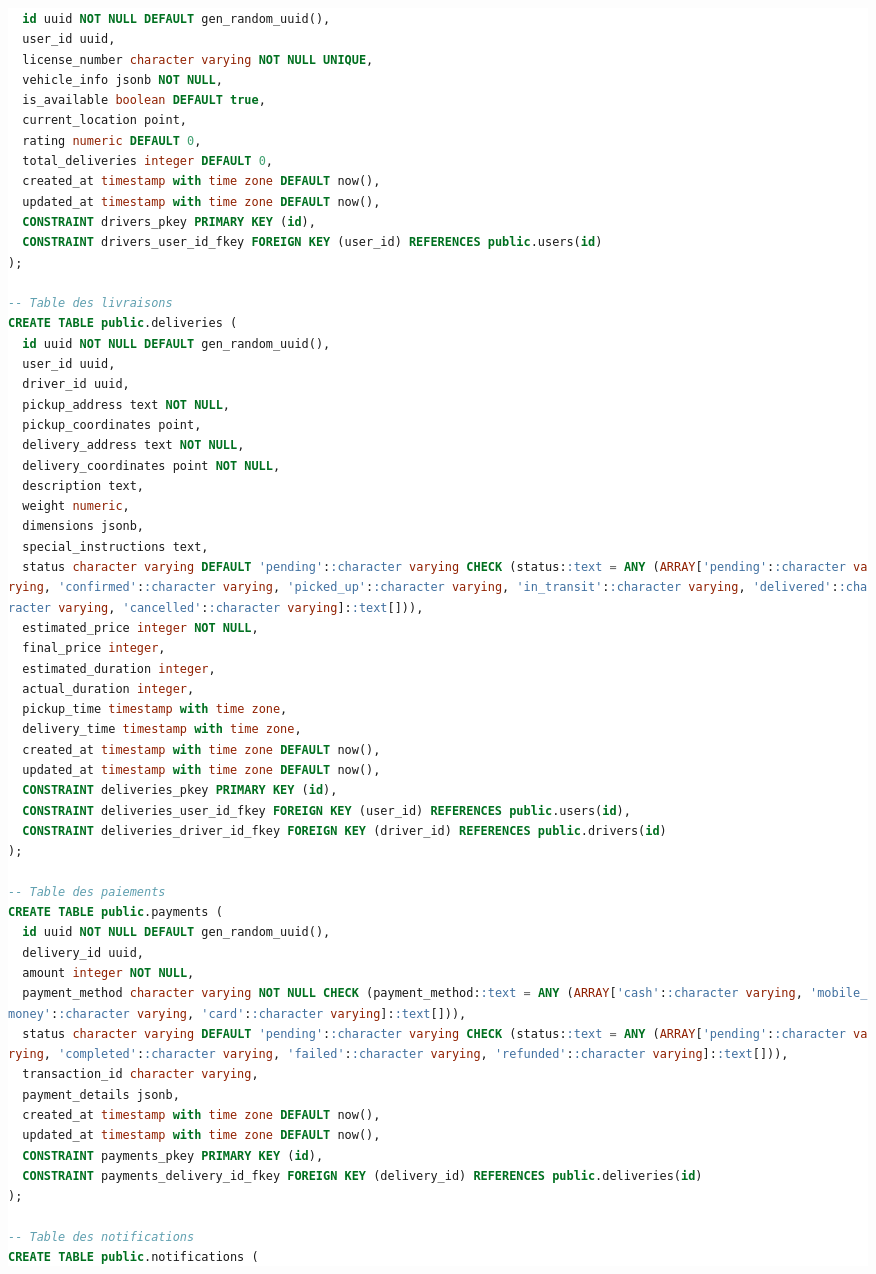 ```sql
  id uuid NOT NULL DEFAULT gen_random_uuid(),
  user_id uuid,
  license_number character varying NOT NULL UNIQUE,
  vehicle_info jsonb NOT NULL,
  is_available boolean DEFAULT true,
  current_location point,
  rating numeric DEFAULT 0,
  total_deliveries integer DEFAULT 0,
  created_at timestamp with time zone DEFAULT now(),
  updated_at timestamp with time zone DEFAULT now(),
  CONSTRAINT drivers_pkey PRIMARY KEY (id),
  CONSTRAINT drivers_user_id_fkey FOREIGN KEY (user_id) REFERENCES public.users(id)
);

-- Table des livraisons
CREATE TABLE public.deliveries (
  id uuid NOT NULL DEFAULT gen_random_uuid(),
  user_id uuid,
  driver_id uuid,
  pickup_address text NOT NULL,
  pickup_coordinates point,
  delivery_address text NOT NULL,
  delivery_coordinates point NOT NULL,
  description text,
  weight numeric,
  dimensions jsonb,
  special_instructions text,
  status character varying DEFAULT 'pending'::character varying CHECK (status::text = ANY (ARRAY['pending'::character varying, 'confirmed'::character varying, 'picked_up'::character varying, 'in_transit'::character varying, 'delivered'::character varying, 'cancelled'::character varying]::text[])),
  estimated_price integer NOT NULL,
  final_price integer,
  estimated_duration integer,
  actual_duration integer,
  pickup_time timestamp with time zone,
  delivery_time timestamp with time zone,
  created_at timestamp with time zone DEFAULT now(),
  updated_at timestamp with time zone DEFAULT now(),
  CONSTRAINT deliveries_pkey PRIMARY KEY (id),
  CONSTRAINT deliveries_user_id_fkey FOREIGN KEY (user_id) REFERENCES public.users(id),
  CONSTRAINT deliveries_driver_id_fkey FOREIGN KEY (driver_id) REFERENCES public.drivers(id)
);

-- Table des paiements
CREATE TABLE public.payments (
  id uuid NOT NULL DEFAULT gen_random_uuid(),
  delivery_id uuid,
  amount integer NOT NULL,
  payment_method character varying NOT NULL CHECK (payment_method::text = ANY (ARRAY['cash'::character varying, 'mobile_money'::character varying, 'card'::character varying]::text[])),
  status character varying DEFAULT 'pending'::character varying CHECK (status::text = ANY (ARRAY['pending'::character varying, 'completed'::character varying, 'failed'::character varying, 'refunded'::character varying]::text[])),
  transaction_id character varying,
  payment_details jsonb,
  created_at timestamp with time zone DEFAULT now(),
  updated_at timestamp with time zone DEFAULT now(),
  CONSTRAINT payments_pkey PRIMARY KEY (id),
  CONSTRAINT payments_delivery_id_fkey FOREIGN KEY (delivery_id) REFERENCES public.deliveries(id)
);

-- Table des notifications
CREATE TABLE public.notifications (
```